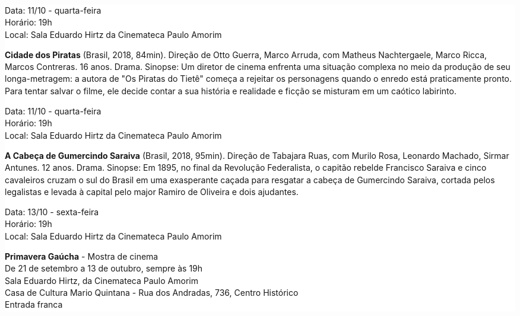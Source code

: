 Data: 11/10 - quarta-feira\
Horário: 19h\
Local: Sala Eduardo Hirtz da Cinemateca Paulo Amorim

**Cidade dos Piratas** (Brasil, 2018, 84min). Direção de Otto Guerra, Marco Arruda, com Matheus Nachtergaele, Marco Ricca, Marcos Contreras. 16 anos. Drama. Sinopse: Um diretor de cinema enfrenta uma situação complexa no meio da produção de seu longa-metragem: a autora de "Os Piratas do Tietê" começa a rejeitar os personagens quando o enredo está praticamente pronto. Para tentar salvar o filme, ele decide contar a sua história e realidade e ficção se misturam em um caótico labirinto.

Data: 11/10 - quarta-feira\
Horário: 19h\
Local: Sala Eduardo Hirtz da Cinemateca Paulo Amorim

**A Cabeça de Gumercindo Saraiva** (Brasil, 2018, 95min). Direção de Tabajara Ruas, com Murilo Rosa, Leonardo Machado, Sirmar Antunes. 12 anos. Drama. Sinopse: Em 1895, no final da Revolução Federalista, o capitão rebelde Francisco Saraiva e cinco cavaleiros cruzam o sul do Brasil em uma exasperante caçada para resgatar a cabeça de Gumercindo Saraiva, cortada pelos legalistas e levada à capital pelo major Ramiro de Oliveira e dois ajudantes.

Data: 13/10 - sexta-feira\
Horário: 19h\
Local: Sala Eduardo Hirtz da Cinemateca Paulo Amorim

**Primavera Gaúcha** - Mostra de cinema\
De 21 de setembro a 13 de outubro, sempre às 19h\
Sala Eduardo Hirtz, da Cinemateca Paulo Amorim\
Casa de Cultura Mario Quintana - Rua dos Andradas, 736, Centro Histórico\
Entrada franca